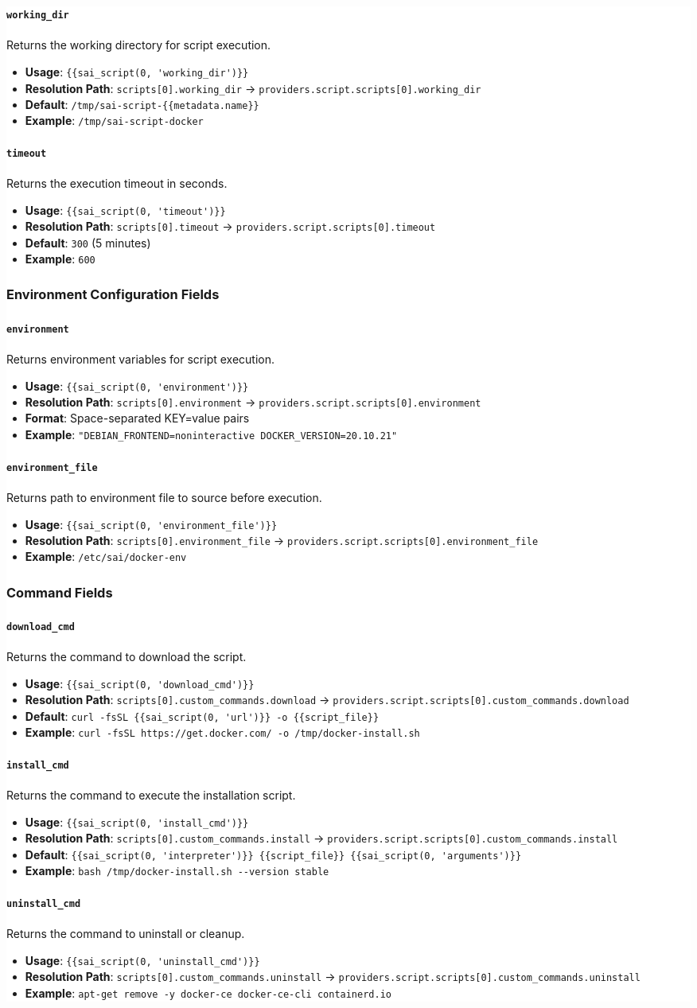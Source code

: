 #### `working_dir`
Returns the working directory for script execution.
- **Usage**: `{{sai_script(0, 'working_dir')}}`
- **Resolution Path**: `scripts[0].working_dir` → `providers.script.scripts[0].working_dir`
- **Default**: `/tmp/sai-script-{{metadata.name}}`
- **Example**: `/tmp/sai-script-docker`

#### `timeout`
Returns the execution timeout in seconds.
- **Usage**: `{{sai_script(0, 'timeout')}}`
- **Resolution Path**: `scripts[0].timeout` → `providers.script.scripts[0].timeout`
- **Default**: `300` (5 minutes)
- **Example**: `600`

### Environment Configuration Fields

#### `environment`
Returns environment variables for script execution.
- **Usage**: `{{sai_script(0, 'environment')}}`
- **Resolution Path**: `scripts[0].environment` → `providers.script.scripts[0].environment`
- **Format**: Space-separated KEY=value pairs
- **Example**: `"DEBIAN_FRONTEND=noninteractive DOCKER_VERSION=20.10.21"`

#### `environment_file`
Returns path to environment file to source before execution.
- **Usage**: `{{sai_script(0, 'environment_file')}}`
- **Resolution Path**: `scripts[0].environment_file` → `providers.script.scripts[0].environment_file`
- **Example**: `/etc/sai/docker-env`

### Command Fields

#### `download_cmd`
Returns the command to download the script.
- **Usage**: `{{sai_script(0, 'download_cmd')}}`
- **Resolution Path**: `scripts[0].custom_commands.download` → `providers.script.scripts[0].custom_commands.download`
- **Default**: `curl -fsSL {{sai_script(0, 'url')}} -o {{script_file}}`
- **Example**: `curl -fsSL https://get.docker.com/ -o /tmp/docker-install.sh`

#### `install_cmd`
Returns the command to execute the installation script.
- **Usage**: `{{sai_script(0, 'install_cmd')}}`
- **Resolution Path**: `scripts[0].custom_commands.install` → `providers.script.scripts[0].custom_commands.install`
- **Default**: `{{sai_script(0, 'interpreter')}} {{script_file}} {{sai_script(0, 'arguments')}}`
- **Example**: `bash /tmp/docker-install.sh --version stable`

#### `uninstall_cmd`
Returns the command to uninstall or cleanup.
- **Usage**: `{{sai_script(0, 'uninstall_cmd')}}`
- **Resolution Path**: `scripts[0].custom_commands.uninstall` → `providers.script.scripts[0].custom_commands.uninstall`
- **Example**: `apt-get remove -y docker-ce docker-ce-cli containerd.io`
